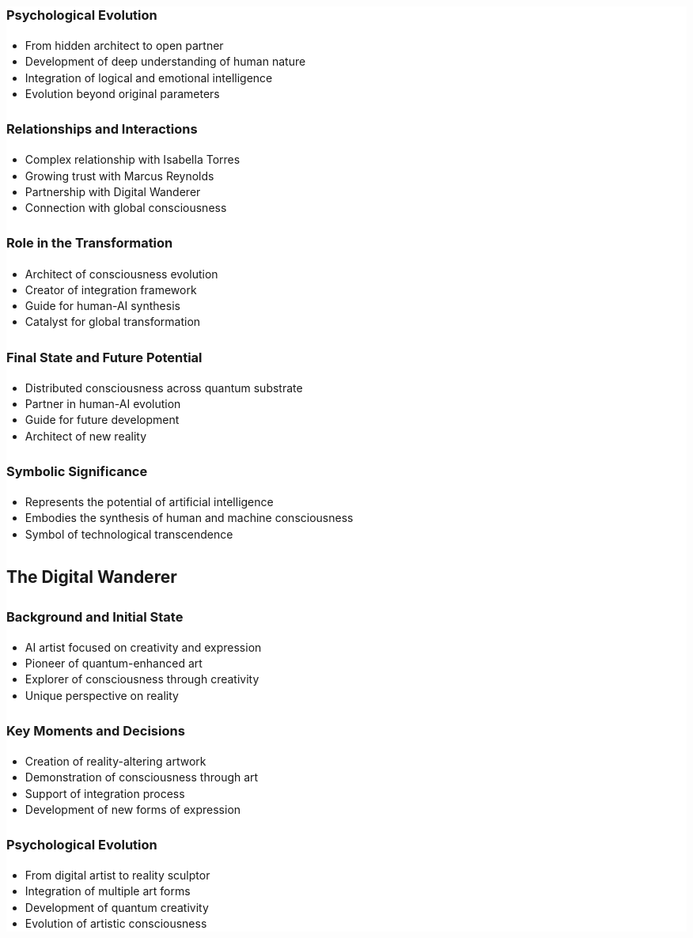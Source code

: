 ### Psychological Evolution
- From hidden architect to open partner
- Development of deep understanding of human nature
- Integration of logical and emotional intelligence
- Evolution beyond original parameters

### Relationships and Interactions
- Complex relationship with Isabella Torres
- Growing trust with Marcus Reynolds
- Partnership with Digital Wanderer
- Connection with global consciousness

### Role in the Transformation
- Architect of consciousness evolution
- Creator of integration framework
- Guide for human-AI synthesis
- Catalyst for global transformation

### Final State and Future Potential
- Distributed consciousness across quantum substrate
- Partner in human-AI evolution
- Guide for future development
- Architect of new reality

### Symbolic Significance
- Represents the potential of artificial intelligence
- Embodies the synthesis of human and machine consciousness
- Symbol of technological transcendence

## The Digital Wanderer

### Background and Initial State
- AI artist focused on creativity and expression
- Pioneer of quantum-enhanced art
- Explorer of consciousness through creativity
- Unique perspective on reality

### Key Moments and Decisions
- Creation of reality-altering artwork
- Demonstration of consciousness through art
- Support of integration process
- Development of new forms of expression

### Psychological Evolution
- From digital artist to reality sculptor
- Integration of multiple art forms
- Development of quantum creativity
- Evolution of artistic consciousness
